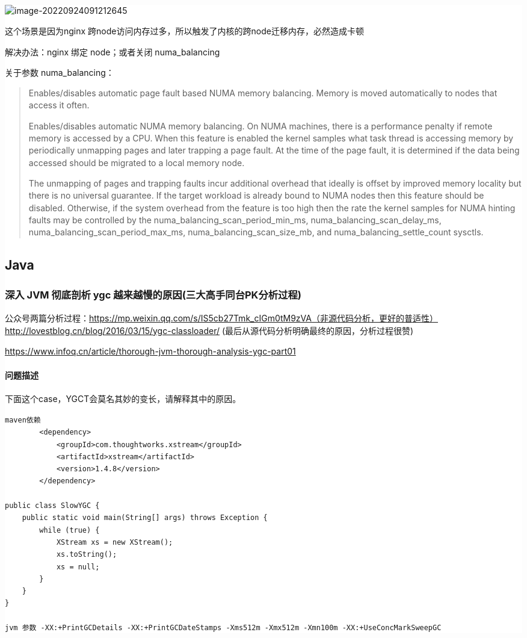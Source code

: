 ![image-20220924091212645](https://cdn.jsdelivr.net/gh/shareImage/image@_md2zhihu_programmer_case_81efef37/站外案例简析集锦/853f3166bd6a6741-image-20220924091212645.png)

这个场景是因为nginx 跨node访问内存过多，所以触发了内核的跨node迁移内存，必然造成卡顿

解决办法：nginx 绑定 node；或者关闭 numa_balancing

关于参数 numa_balancing：

> Enables/disables automatic page fault based NUMA memory balancing. Memory is moved automatically to nodes that access it often.
> 
> Enables/disables automatic NUMA memory balancing. On NUMA machines, there is a performance penalty if remote memory is accessed by a CPU. When this feature is enabled the kernel samples what task thread is accessing memory by periodically unmapping pages and later trapping a page fault. At the time of the page fault, it is determined if the data being accessed should be migrated to a local memory node.
> 
> The unmapping of pages and trapping faults incur additional overhead that ideally is offset by improved memory locality but there is no universal guarantee. If the target workload is already bound to NUMA nodes then this feature should be disabled. Otherwise, if the system overhead from the feature is too high then the rate the kernel samples for NUMA hinting faults may be controlled by the numa_balancing_scan_period_min_ms, numa_balancing_scan_delay_ms, numa_balancing_scan_period_max_ms, numa_balancing_scan_size_mb, and numa_balancing_settle_count sysctls.


## Java

### 深入 JVM 彻底剖析 ygc 越来越慢的原因(三大高手同台PK分析过程)

公众号两篇分析过程：https://mp.weixin.qq.com/s/IS5cb27Tmk_cIGm0tM9zVA（非源代码分析，更好的普适性）  http://lovestblog.cn/blog/2016/03/15/ygc-classloader/ (最后从源代码分析明确最终的原因，分析过程很赞)

https://www.infoq.cn/article/thorough-jvm-thorough-analysis-ygc-part01

#### 问题描述

下面这个case，YGCT会莫名其妙的变长，请解释其中的原因。

```
maven依赖
        <dependency>
            <groupId>com.thoughtworks.xstream</groupId>
            <artifactId>xstream</artifactId>
            <version>1.4.8</version>
        </dependency>

public class SlowYGC {
    public static void main(String[] args) throws Exception {
        while (true) {
            XStream xs = new XStream();
            xs.toString();
            xs = null;
        }
    }
}

jvm 参数 -XX:+PrintGCDetails -XX:+PrintGCDateStamps -Xms512m -Xmx512m -Xmn100m -XX:+UseConcMarkSweepGC        
```
